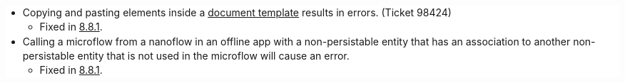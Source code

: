 * Copying and pasting elements inside a [document template](/refguide8/document-template/) results in errors. (Ticket 98424)
    * Fixed in [8.8.1](#1401).
* Calling a microflow from a nanoflow in an offline app with a non-persistable entity that has an association to another non-persistable entity that is not used in the microflow will cause an error.
    * Fixed in [8.8.1](#309).
